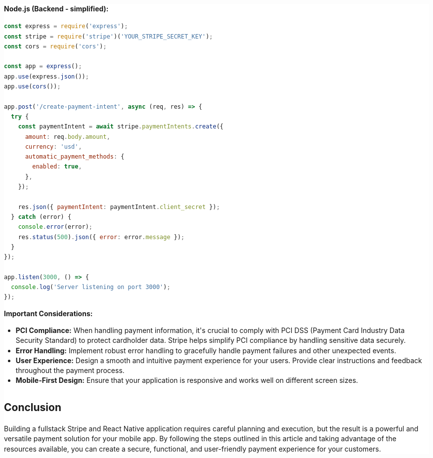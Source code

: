 ```javascript
```

**Node.js (Backend - simplified):**

```javascript
const express = require('express');
const stripe = require('stripe')('YOUR_STRIPE_SECRET_KEY');
const cors = require('cors');

const app = express();
app.use(express.json());
app.use(cors());

app.post('/create-payment-intent', async (req, res) => {
  try {
    const paymentIntent = await stripe.paymentIntents.create({
      amount: req.body.amount,
      currency: 'usd',
      automatic_payment_methods: {
        enabled: true,
      },
    });

    res.json({ paymentIntent: paymentIntent.client_secret });
  } catch (error) {
    console.error(error);
    res.status(500).json({ error: error.message });
  }
});

app.listen(3000, () => {
  console.log('Server listening on port 3000');
});
```

**Important Considerations:**

*   **PCI Compliance:** When handling payment information, it's crucial to comply with PCI DSS (Payment Card Industry Data Security Standard) to protect cardholder data. Stripe helps simplify PCI compliance by handling sensitive data securely.
*   **Error Handling:** Implement robust error handling to gracefully handle payment failures and other unexpected events.
*   **User Experience:** Design a smooth and intuitive payment experience for your users. Provide clear instructions and feedback throughout the payment process.
*   **Mobile-First Design:** Ensure that your application is responsive and works well on different screen sizes.

## Conclusion

Building a fullstack Stripe and React Native application requires careful planning and execution, but the result is a powerful and versatile payment solution for your mobile app. By following the steps outlined in this article and taking advantage of the resources available, you can create a secure, functional, and user-friendly payment experience for your customers.
